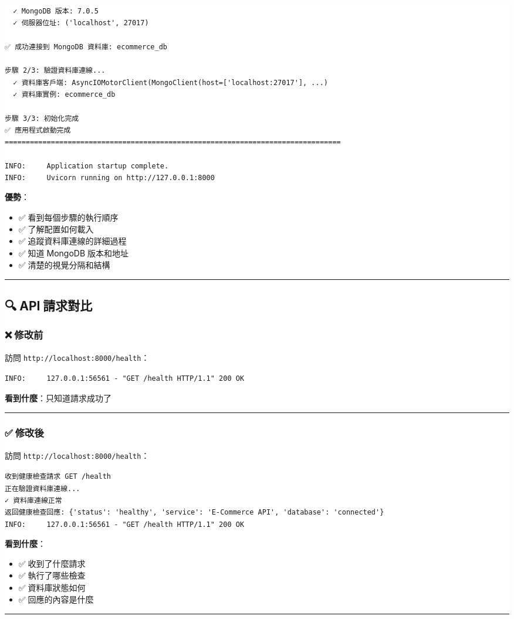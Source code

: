 ```
  ✓ MongoDB 版本: 7.0.5
  ✓ 伺服器位址: ('localhost', 27017)

✅ 成功連接到 MongoDB 資料庫: ecommerce_db

步驟 2/3: 驗證資料庫連線...
  ✓ 資料庫客戶端: AsyncIOMotorClient(MongoClient(host=['localhost:27017'], ...)
  ✓ 資料庫實例: ecommerce_db

步驟 3/3: 初始化完成
✅ 應用程式啟動完成
================================================================================

INFO:     Application startup complete.
INFO:     Uvicorn running on http://127.0.0.1:8000
```

**優勢**：
- ✅ 看到每個步驟的執行順序
- ✅ 了解配置如何載入
- ✅ 追蹤資料庫連線的詳細過程
- ✅ 知道 MongoDB 版本和地址
- ✅ 清楚的視覺分隔和結構

---

## 🔍 API 請求對比

### ❌ 修改前

訪問 `http://localhost:8000/health`：

```
INFO:     127.0.0.1:56561 - "GET /health HTTP/1.1" 200 OK
```

**看到什麼**：只知道請求成功了

---

### ✅ 修改後

訪問 `http://localhost:8000/health`：

```
收到健康檢查請求 GET /health
正在驗證資料庫連線...
✓ 資料庫連線正常
返回健康檢查回應: {'status': 'healthy', 'service': 'E-Commerce API', 'database': 'connected'}
INFO:     127.0.0.1:56561 - "GET /health HTTP/1.1" 200 OK
```

**看到什麼**：
- ✅ 收到了什麼請求
- ✅ 執行了哪些檢查
- ✅ 資料庫狀態如何
- ✅ 回應的內容是什麼

---